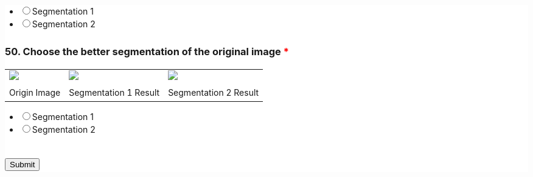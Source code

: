 + <input type="radio" name="entry.1801592293" value="1" id="group_1801592293_1" aria-label="1" required="">Segmentation 1
+ <input type="radio" name="entry.1801592293" value="2" id="group_1801592293_2" aria-label="2" required="">Segmentation 2


### 50. Choose the better segmentation of the original image <font color="red">*</font>

<table>
  <tr>
    <td><img src="Images/350.png" width="100%"/></td>
    <td><img src="Pair/350_1.png" width="100%"/></td>
    <td><img src="Pair/350_2.png" width="100%"/></td>
  </tr>
  <tr>
    <td>Origin Image</td>
    <td>Segmentation 1 Result</td>
    <td>Segmentation 2 Result</td>
  </tr>
</table>

+ <input type="radio" name="entry.2124773332" value="1" id="group_2124773332_1" aria-label="1" required="">Segmentation 1
+ <input type="radio" name="entry.2124773332" value="2" id="group_2124773332_2" aria-label="2" required="">Segmentation 2

## <input type="submit" name="submit" value="Submit" id="ss-submit">
